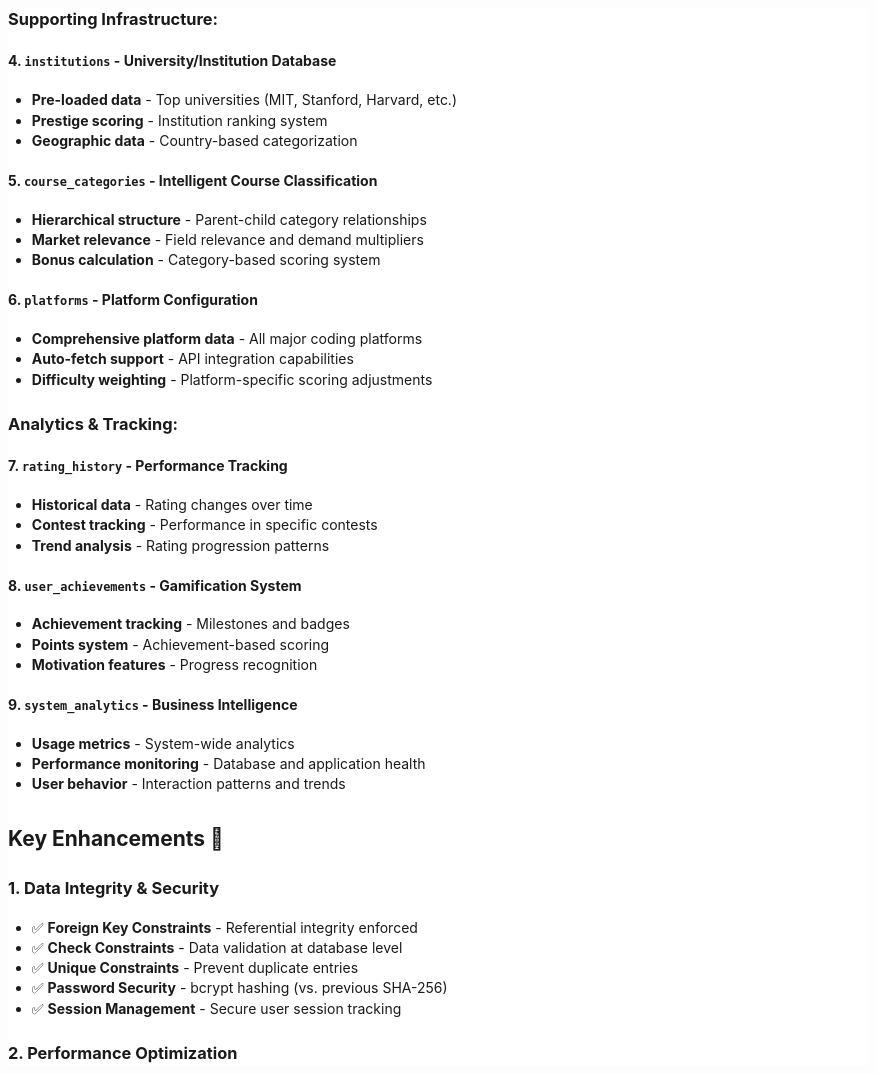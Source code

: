 ### **Supporting Infrastructure:**

#### 4. `institutions` - University/Institution Database

- **Pre-loaded data** - Top universities (MIT, Stanford, Harvard, etc.)
- **Prestige scoring** - Institution ranking system
- **Geographic data** - Country-based categorization

#### 5. `course_categories` - Intelligent Course Classification

- **Hierarchical structure** - Parent-child category relationships
- **Market relevance** - Field relevance and demand multipliers
- **Bonus calculation** - Category-based scoring system

#### 6. `platforms` - Platform Configuration

- **Comprehensive platform data** - All major coding platforms
- **Auto-fetch support** - API integration capabilities
- **Difficulty weighting** - Platform-specific scoring adjustments

### **Analytics & Tracking:**

#### 7. `rating_history` - Performance Tracking

- **Historical data** - Rating changes over time
- **Contest tracking** - Performance in specific contests
- **Trend analysis** - Rating progression patterns

#### 8. `user_achievements` - Gamification System

- **Achievement tracking** - Milestones and badges
- **Points system** - Achievement-based scoring
- **Motivation features** - Progress recognition

#### 9. `system_analytics` - Business Intelligence

- **Usage metrics** - System-wide analytics
- **Performance monitoring** - Database and application health
- **User behavior** - Interaction patterns and trends

## Key Enhancements 🎯

### **1. Data Integrity & Security**

- ✅ **Foreign Key Constraints** - Referential integrity enforced
- ✅ **Check Constraints** - Data validation at database level
- ✅ **Unique Constraints** - Prevent duplicate entries
- ✅ **Password Security** - bcrypt hashing (vs. previous SHA-256)
- ✅ **Session Management** - Secure user session tracking

### **2. Performance Optimization**
